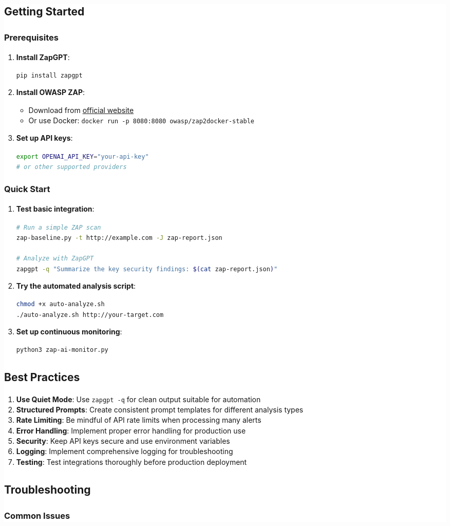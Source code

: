 ## Getting Started

### Prerequisites

1. **Install ZapGPT**:
   ```bash
   pip install zapgpt
   ```

2. **Install OWASP ZAP**:
   - Download from [official website](https://www.zaproxy.org/download/)
   - Or use Docker: `docker run -p 8080:8080 owasp/zap2docker-stable`

3. **Set up API keys**:
   ```bash
   export OPENAI_API_KEY="your-api-key"
   # or other supported providers
   ```

### Quick Start

1. **Test basic integration**:
   ```bash
   # Run a simple ZAP scan
   zap-baseline.py -t http://example.com -J zap-report.json

   # Analyze with ZapGPT
   zapgpt -q "Summarize the key security findings: $(cat zap-report.json)"
   ```

2. **Try the automated analysis script**:
   ```bash
   chmod +x auto-analyze.sh
   ./auto-analyze.sh http://your-target.com
   ```

3. **Set up continuous monitoring**:
   ```bash
   python3 zap-ai-monitor.py
   ```

## Best Practices

1. **Use Quiet Mode**: Use `zapgpt -q` for clean output suitable for automation
2. **Structured Prompts**: Create consistent prompt templates for different analysis types
3. **Rate Limiting**: Be mindful of API rate limits when processing many alerts
4. **Error Handling**: Implement proper error handling for production use
5. **Security**: Keep API keys secure and use environment variables
6. **Logging**: Implement comprehensive logging for troubleshooting
7. **Testing**: Test integrations thoroughly before production deployment

## Troubleshooting

### Common Issues
